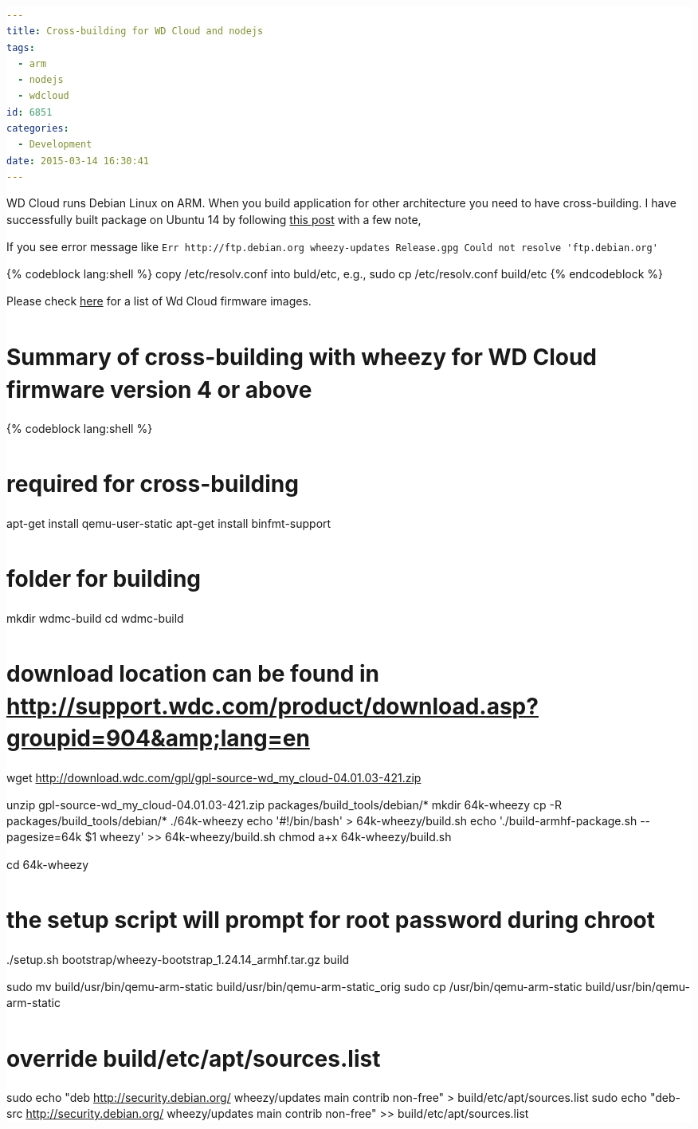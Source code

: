 ```yaml
---
title: Cross-building for WD Cloud and nodejs
tags:
  - arm
  - nodejs
  - wdcloud
id: 6851
categories:
  - Development
date: 2015-03-14 16:30:41
---
```


WD Cloud runs Debian Linux on ARM. When you build application for other architecture you need to have cross-building. I have successfully built package on Ubuntu 14 by following [this post](http://community.wd.com/t5/WD-My-Cloud/GUIDE-Building-packages-for-the-new-firmware-someone-tried-it/td-p/768007/page/2) with a few note,

If you see error message like
```Err http://ftp.debian.org wheezy-updates Release.gpg Could not resolve 'ftp.debian.org'```

{% codeblock lang:shell %}
copy /etc/resolv.conf into buld/etc, e.g.,
sudo cp /etc/resolv.conf build/etc
{% endcodeblock %}

Please check [here](/usefulinformation/download-links-for-wd-cloud-firmwares/) for a list of Wd Cloud firmware images.
# Summary of cross-building with wheezy for WD Cloud firmware version 4 or above

{% codeblock lang:shell %}
# required for cross-building
apt-get install qemu-user-static
apt-get install binfmt-support

# folder for building
mkdir wdmc-build
cd wdmc-build

# download location can be found in http://support.wdc.com/product/download.asp?groupid=904&amp;lang=en
wget http://download.wdc.com/gpl/gpl-source-wd_my_cloud-04.01.03-421.zip

unzip gpl-source-wd_my_cloud-04.01.03-421.zip packages/build_tools/debian/*
mkdir 64k-wheezy
cp -R packages/build_tools/debian/* ./64k-wheezy
echo '#!/bin/bash' &gt; 64k-wheezy/build.sh
echo './build-armhf-package.sh --pagesize=64k $1 wheezy' &gt;&gt; 64k-wheezy/build.sh
chmod a+x 64k-wheezy/build.sh

cd 64k-wheezy
# the setup script will prompt for root password during chroot
./setup.sh bootstrap/wheezy-bootstrap_1.24.14_armhf.tar.gz build

sudo mv build/usr/bin/qemu-arm-static build/usr/bin/qemu-arm-static_orig
sudo cp /usr/bin/qemu-arm-static build/usr/bin/qemu-arm-static

# override build/etc/apt/sources.list
sudo echo "deb http://security.debian.org/ wheezy/updates main contrib non-free" &gt; build/etc/apt/sources.list
sudo echo "deb-src http://security.debian.org/ wheezy/updates main contrib non-free" &gt;&gt; build/etc/apt/sources.list
```